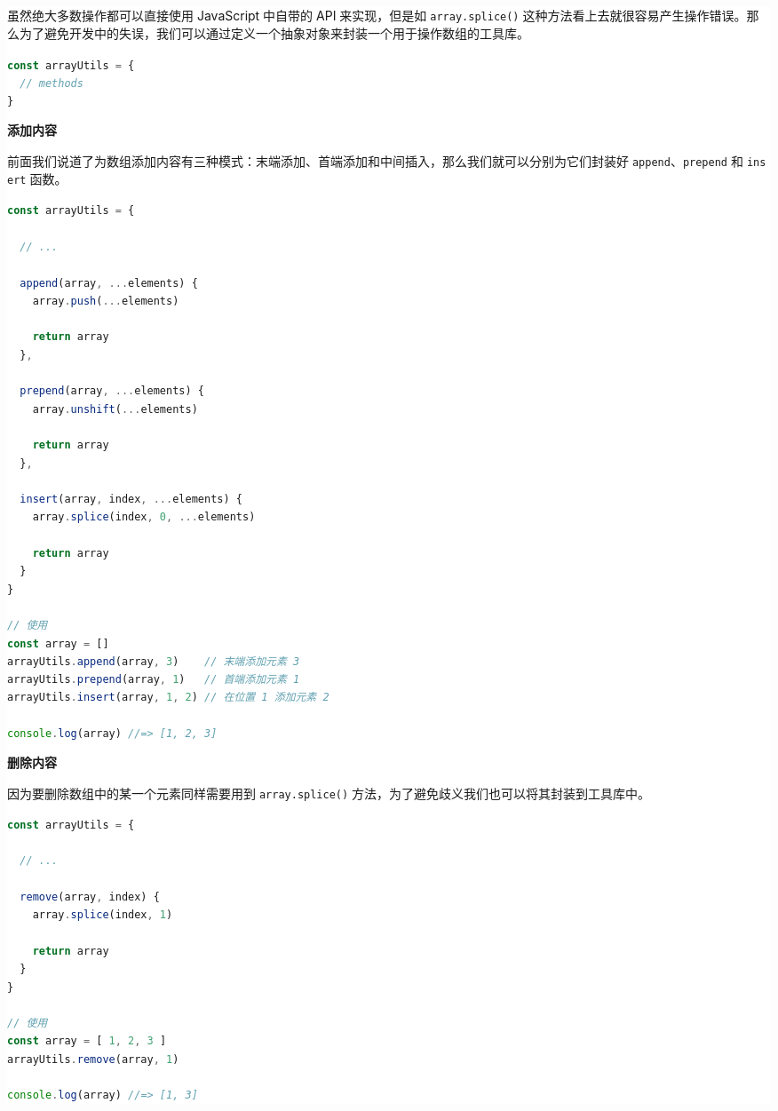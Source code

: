 虽然绝大多数操作都可以直接使用 JavaScript 中自带的 API 来实现，但是如 `array.splice()` 这种方法看上去就很容易产生操作错误。那么为了避免开发中的失误，我们可以通过定义一个抽象对象来封装一个用于操作数组的工具库。
```js
const arrayUtils = {
  // methods
}
```

**添加内容**

前面我们说道了为数组添加内容有三种模式：末端添加、首端添加和中间插入，那么我们就可以分别为它们封装好 `append`、`prepend` 和 `insert` 函数。
```js
const arrayUtils = {

  // ...
  
  append(array, ...elements) {
    array.push(...elements)
    
    return array
  },
  
  prepend(array, ...elements) {
    array.unshift(...elements)
    
    return array
  },
  
  insert(array, index, ...elements) {
    array.splice(index, 0, ...elements)
    
    return array
  }
}

// 使用
const array = []
arrayUtils.append(array, 3)    // 末端添加元素 3
arrayUtils.prepend(array, 1)   // 首端添加元素 1
arrayUtils.insert(array, 1, 2) // 在位置 1 添加元素 2

console.log(array) //=> [1, 2, 3]
```

**删除内容**

因为要删除数组中的某一个元素同样需要用到 `array.splice()` 方法，为了避免歧义我们也可以将其封装到工具库中。
```js
const arrayUtils = {

  // ...
  
  remove(array, index) {
    array.splice(index, 1)

    return array
  }
}

// 使用
const array = [ 1, 2, 3 ]
arrayUtils.remove(array, 1)

console.log(array) //=> [1, 3]
```
